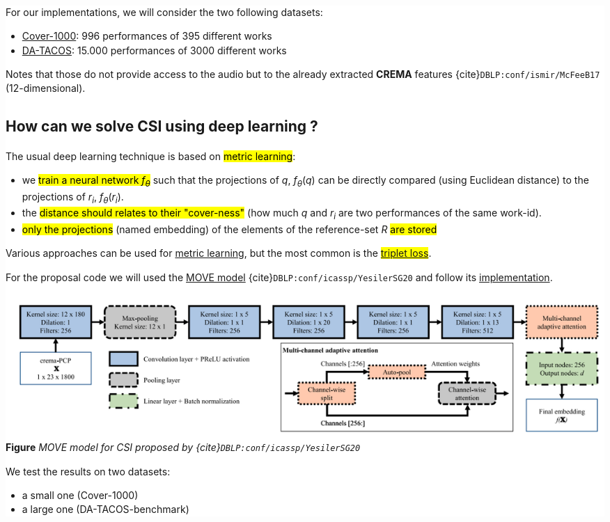 For our implementations, we will consider the two following datasets:
- [Cover-1000](https://www.covers1000.net/dataset.html): 996 performances of 395 different works
- [DA-TACOS](https://github.com/MTG/da-tacos): 15.000 performances of 3000 different works

Notes that those do not provide access to the audio but to the already extracted **CREMA** features {cite}`DBLP:conf/ismir/McFeeB17` (12-dimensional).




## How can we solve CSI using deep learning ?

The usual deep learning technique is based on <mark>metric learning</mark>:
- we <mark>train a neural network $f_{\theta}$</mark> such that the projections of $q$, $f_{\theta}(q)$ can be directly compared (using Euclidean distance) to the projections of $r_i$, $f_{\theta}(r_i)$.
- the <mark>distance should relates to their "cover-ness"</mark> (how much $q$ and $r_i$ are two performances of the same work-id).
- <mark>only the projections</mark> (named embedding) of the elements of the reference-set $R$ <mark>are stored</mark>

Various approaches can be used for [metric learning](lab_metric_learning), but the most common is the <mark>[triplet loss](lab_triplet)</mark>.

For the proposal code we will used the [MOVE model](https://arxiv.org/pdf/1910.12551) {cite}`DBLP:conf/icassp/YesilerSG20` and follow its [implementation](https://github.com/furkanyesiler/move).

![task_cover_move](/images/task_cover_move.png)\
**Figure** *MOVE model for CSI proposed by {cite}`DBLP:conf/icassp/YesilerSG20`*


We test the results on two datasets:
- a small one (Cover-1000)
- a large one (DA-TACOS-benchmark)
